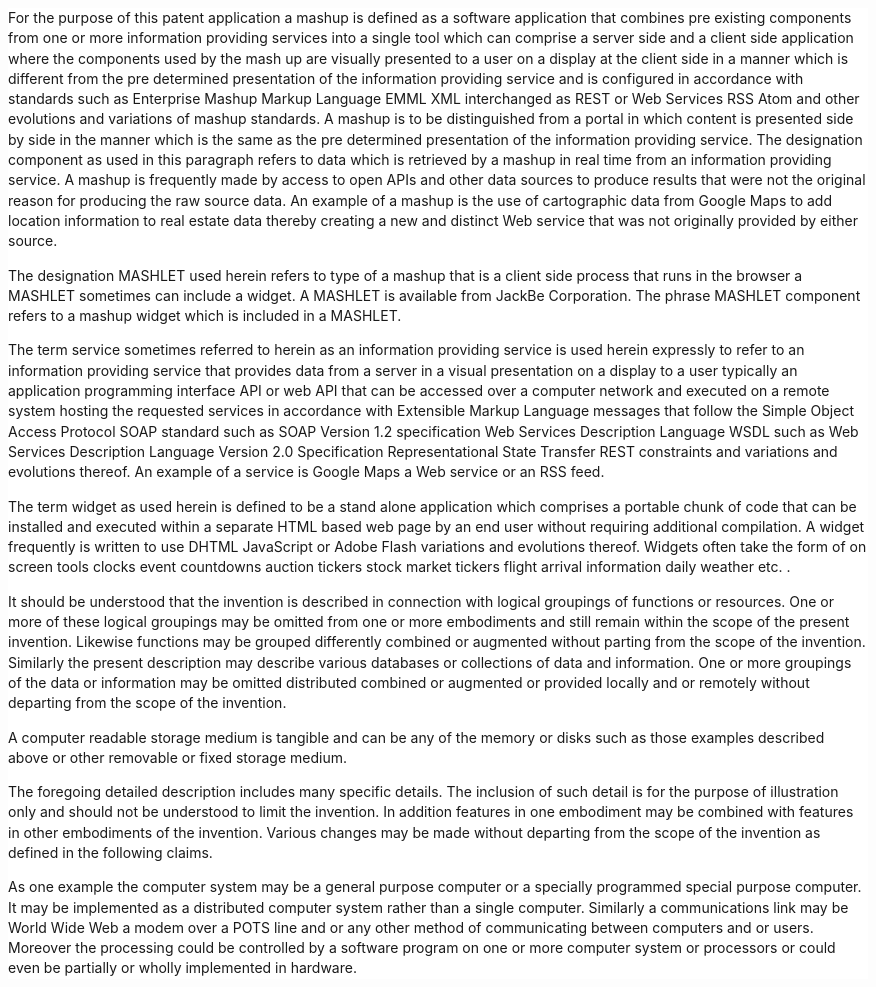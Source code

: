 For the purpose of this patent application a mashup is defined as a software application that combines pre existing components from one or more information providing services into a single tool which can comprise a server side and a client side application where the components used by the mash up are visually presented to a user on a display at the client side in a manner which is different from the pre determined presentation of the information providing service and is configured in accordance with standards such as Enterprise Mashup Markup Language EMML XML interchanged as REST or Web Services RSS Atom and other evolutions and variations of mashup standards. A mashup is to be distinguished from a portal in which content is presented side by side in the manner which is the same as the pre determined presentation of the information providing service. The designation component as used in this paragraph refers to data which is retrieved by a mashup in real time from an information providing service. A mashup is frequently made by access to open APIs and other data sources to produce results that were not the original reason for producing the raw source data. An example of a mashup is the use of cartographic data from Google Maps to add location information to real estate data thereby creating a new and distinct Web service that was not originally provided by either source.

The designation MASHLET used herein refers to type of a mashup that is a client side process that runs in the browser a MASHLET sometimes can include a widget. A MASHLET is available from JackBe Corporation. The phrase MASHLET component refers to a mashup widget which is included in a MASHLET.

The term service sometimes referred to herein as an information providing service is used herein expressly to refer to an information providing service that provides data from a server in a visual presentation on a display to a user typically an application programming interface API or web API that can be accessed over a computer network and executed on a remote system hosting the requested services in accordance with Extensible Markup Language messages that follow the Simple Object Access Protocol SOAP standard such as SOAP Version 1.2 specification Web Services Description Language WSDL such as Web Services Description Language Version 2.0 Specification Representational State Transfer REST constraints and variations and evolutions thereof. An example of a service is Google Maps a Web service or an RSS feed.

The term widget as used herein is defined to be a stand alone application which comprises a portable chunk of code that can be installed and executed within a separate HTML based web page by an end user without requiring additional compilation. A widget frequently is written to use DHTML JavaScript or Adobe Flash variations and evolutions thereof. Widgets often take the form of on screen tools clocks event countdowns auction tickers stock market tickers flight arrival information daily weather etc. .

It should be understood that the invention is described in connection with logical groupings of functions or resources. One or more of these logical groupings may be omitted from one or more embodiments and still remain within the scope of the present invention. Likewise functions may be grouped differently combined or augmented without parting from the scope of the invention. Similarly the present description may describe various databases or collections of data and information. One or more groupings of the data or information may be omitted distributed combined or augmented or provided locally and or remotely without departing from the scope of the invention.

A computer readable storage medium is tangible and can be any of the memory or disks such as those examples described above or other removable or fixed storage medium.

The foregoing detailed description includes many specific details. The inclusion of such detail is for the purpose of illustration only and should not be understood to limit the invention. In addition features in one embodiment may be combined with features in other embodiments of the invention. Various changes may be made without departing from the scope of the invention as defined in the following claims.

As one example the computer system may be a general purpose computer or a specially programmed special purpose computer. It may be implemented as a distributed computer system rather than a single computer. Similarly a communications link may be World Wide Web a modem over a POTS line and or any other method of communicating between computers and or users. Moreover the processing could be controlled by a software program on one or more computer system or processors or could even be partially or wholly implemented in hardware.

